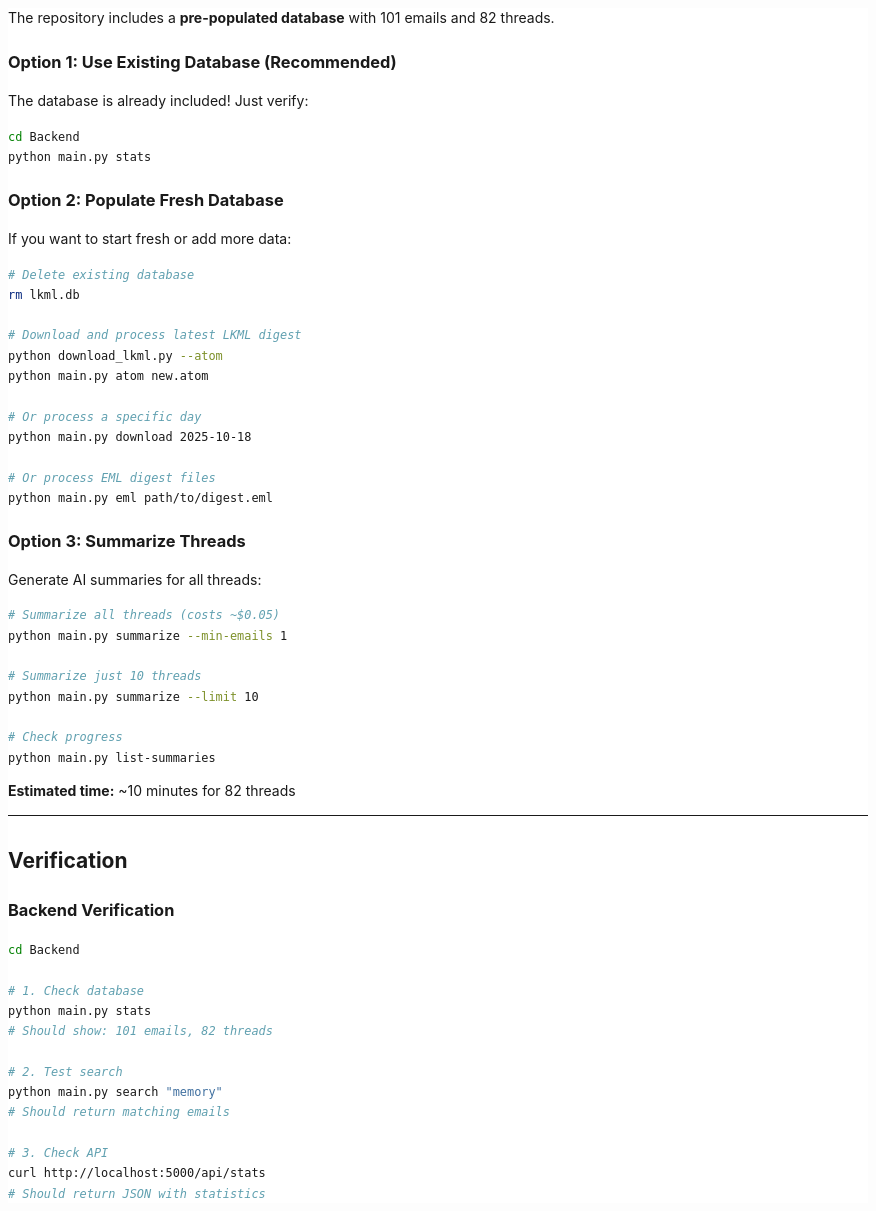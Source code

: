 The repository includes a **pre-populated database** with 101 emails and 82 threads.

### Option 1: Use Existing Database (Recommended)

The database is already included! Just verify:

```bash
cd Backend
python main.py stats
```

### Option 2: Populate Fresh Database

If you want to start fresh or add more data:

```bash
# Delete existing database
rm lkml.db

# Download and process latest LKML digest
python download_lkml.py --atom
python main.py atom new.atom

# Or process a specific day
python main.py download 2025-10-18

# Or process EML digest files
python main.py eml path/to/digest.eml
```

### Option 3: Summarize Threads

Generate AI summaries for all threads:

```bash
# Summarize all threads (costs ~$0.05)
python main.py summarize --min-emails 1

# Summarize just 10 threads
python main.py summarize --limit 10

# Check progress
python main.py list-summaries
```

**Estimated time:** ~10 minutes for 82 threads

---

## Verification

### Backend Verification

```bash
cd Backend

# 1. Check database
python main.py stats
# Should show: 101 emails, 82 threads

# 2. Test search
python main.py search "memory"
# Should return matching emails

# 3. Check API
curl http://localhost:5000/api/stats
# Should return JSON with statistics
```